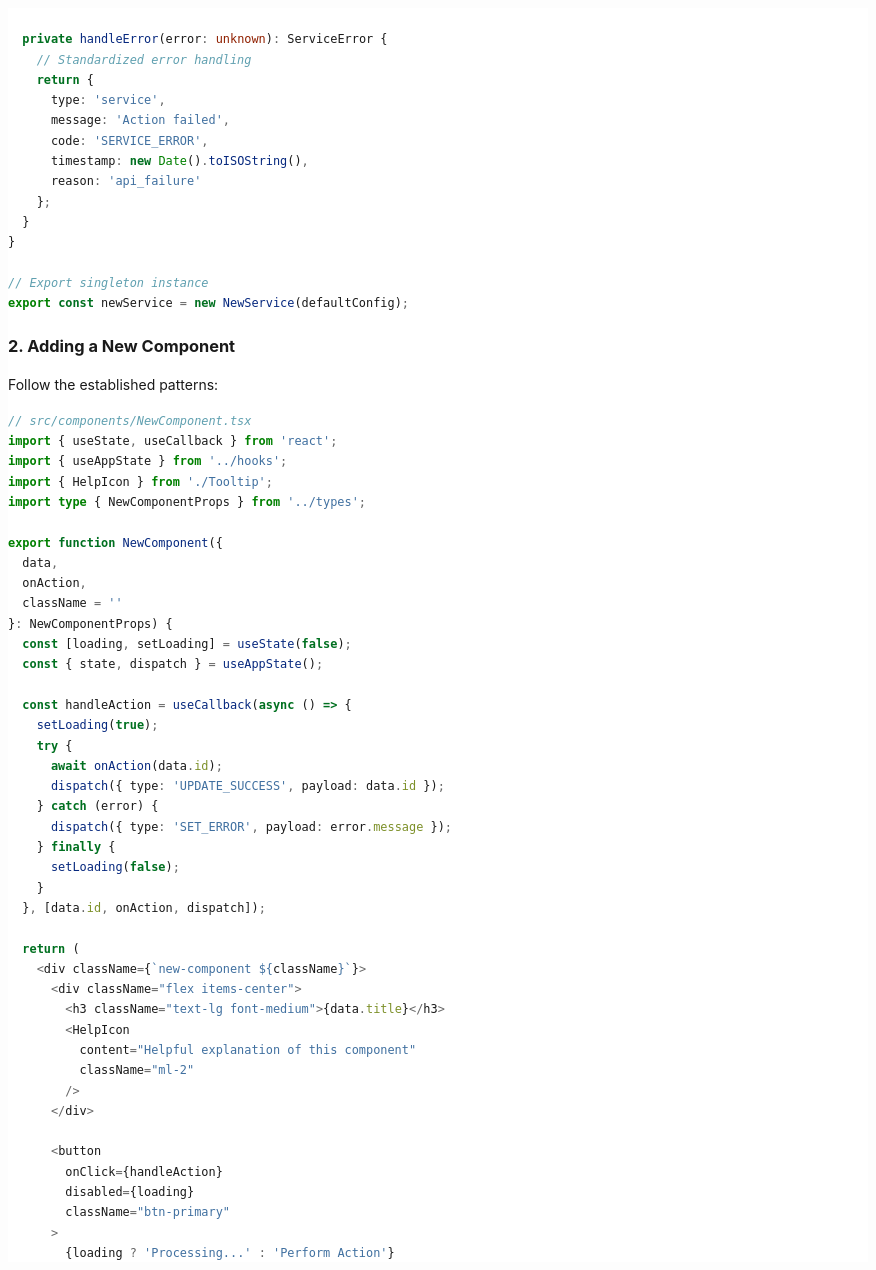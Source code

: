 ```typescript
  
  private handleError(error: unknown): ServiceError {
    // Standardized error handling
    return {
      type: 'service',
      message: 'Action failed',
      code: 'SERVICE_ERROR',
      timestamp: new Date().toISOString(),
      reason: 'api_failure'
    };
  }
}

// Export singleton instance
export const newService = new NewService(defaultConfig);
```

### 2. Adding a New Component

Follow the established patterns:

```typescript
// src/components/NewComponent.tsx
import { useState, useCallback } from 'react';
import { useAppState } from '../hooks';
import { HelpIcon } from './Tooltip';
import type { NewComponentProps } from '../types';

export function NewComponent({ 
  data, 
  onAction, 
  className = '' 
}: NewComponentProps) {
  const [loading, setLoading] = useState(false);
  const { state, dispatch } = useAppState();
  
  const handleAction = useCallback(async () => {
    setLoading(true);
    try {
      await onAction(data.id);
      dispatch({ type: 'UPDATE_SUCCESS', payload: data.id });
    } catch (error) {
      dispatch({ type: 'SET_ERROR', payload: error.message });
    } finally {
      setLoading(false);
    }
  }, [data.id, onAction, dispatch]);
  
  return (
    <div className={`new-component ${className}`}>
      <div className="flex items-center">
        <h3 className="text-lg font-medium">{data.title}</h3>
        <HelpIcon 
          content="Helpful explanation of this component"
          className="ml-2"
        />
      </div>
      
      <button
        onClick={handleAction}
        disabled={loading}
        className="btn-primary"
      >
        {loading ? 'Processing...' : 'Perform Action'}
```